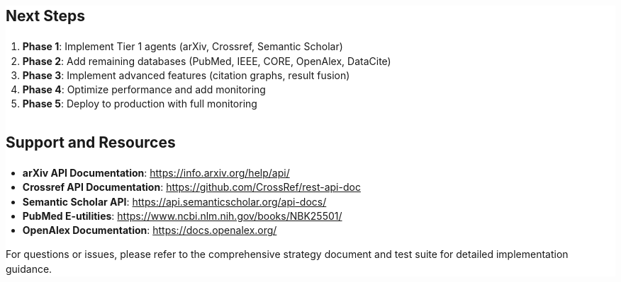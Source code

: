 ## Next Steps

1. **Phase 1**: Implement Tier 1 agents (arXiv, Crossref, Semantic Scholar)
2. **Phase 2**: Add remaining databases (PubMed, IEEE, CORE, OpenAlex, DataCite)
3. **Phase 3**: Implement advanced features (citation graphs, result fusion)
4. **Phase 4**: Optimize performance and add monitoring
5. **Phase 5**: Deploy to production with full monitoring

## Support and Resources

- **arXiv API Documentation**: https://info.arxiv.org/help/api/
- **Crossref API Documentation**: https://github.com/CrossRef/rest-api-doc
- **Semantic Scholar API**: https://api.semanticscholar.org/api-docs/
- **PubMed E-utilities**: https://www.ncbi.nlm.nih.gov/books/NBK25501/
- **OpenAlex Documentation**: https://docs.openalex.org/

For questions or issues, please refer to the comprehensive strategy document and test suite for detailed implementation guidance.